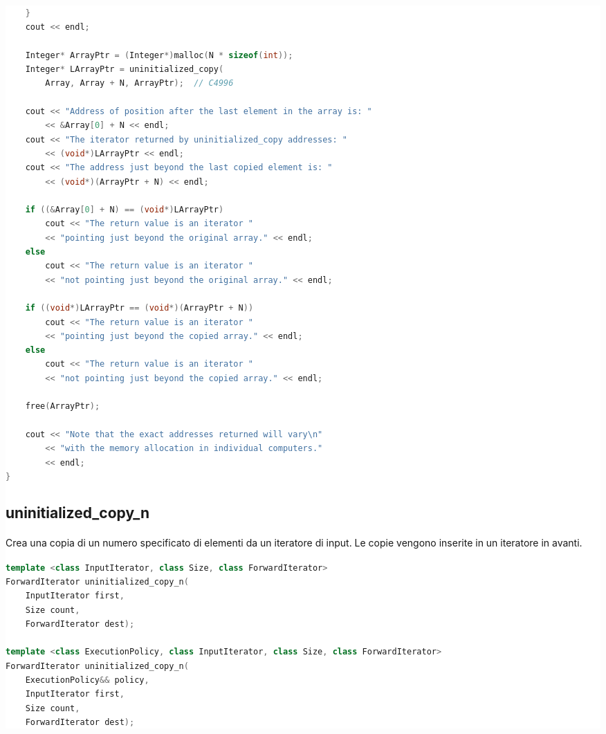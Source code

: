 ```cpp
    }
    cout << endl;

    Integer* ArrayPtr = (Integer*)malloc(N * sizeof(int));
    Integer* LArrayPtr = uninitialized_copy(
        Array, Array + N, ArrayPtr);  // C4996

    cout << "Address of position after the last element in the array is: "
        << &Array[0] + N << endl;
    cout << "The iterator returned by uninitialized_copy addresses: "
        << (void*)LArrayPtr << endl;
    cout << "The address just beyond the last copied element is: "
        << (void*)(ArrayPtr + N) << endl;

    if ((&Array[0] + N) == (void*)LArrayPtr)
        cout << "The return value is an iterator "
        << "pointing just beyond the original array." << endl;
    else
        cout << "The return value is an iterator "
        << "not pointing just beyond the original array." << endl;

    if ((void*)LArrayPtr == (void*)(ArrayPtr + N))
        cout << "The return value is an iterator "
        << "pointing just beyond the copied array." << endl;
    else
        cout << "The return value is an iterator "
        << "not pointing just beyond the copied array." << endl;

    free(ArrayPtr);

    cout << "Note that the exact addresses returned will vary\n"
        << "with the memory allocation in individual computers."
        << endl;
}
```

## <a name="uninitialized_copy_n"></a><a name="uninitialized_copy_n"></a> uninitialized_copy_n

Crea una copia di un numero specificato di elementi da un iteratore di input. Le copie vengono inserite in un iteratore in avanti.

```cpp
template <class InputIterator, class Size, class ForwardIterator>
ForwardIterator uninitialized_copy_n(
    InputIterator first,
    Size count,
    ForwardIterator dest);

template <class ExecutionPolicy, class InputIterator, class Size, class ForwardIterator>
ForwardIterator uninitialized_copy_n(
    ExecutionPolicy&& policy,
    InputIterator first,
    Size count,
    ForwardIterator dest);
```

